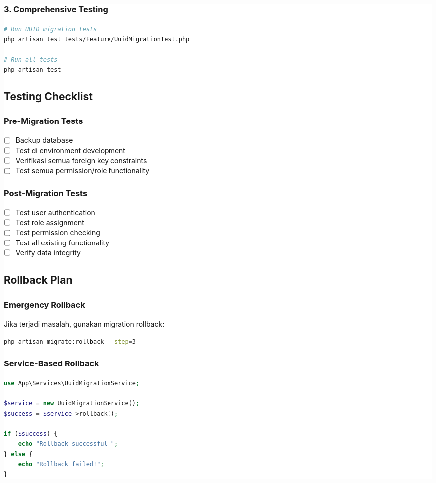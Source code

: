 ### 3. Comprehensive Testing

```bash
# Run UUID migration tests
php artisan test tests/Feature/UuidMigrationTest.php

# Run all tests
php artisan test
```

## Testing Checklist

### Pre-Migration Tests

-   [ ] Backup database
-   [ ] Test di environment development
-   [ ] Verifikasi semua foreign key constraints
-   [ ] Test semua permission/role functionality

### Post-Migration Tests

-   [ ] Test user authentication
-   [ ] Test role assignment
-   [ ] Test permission checking
-   [ ] Test all existing functionality
-   [ ] Verify data integrity

## Rollback Plan

### Emergency Rollback

Jika terjadi masalah, gunakan migration rollback:

```bash
php artisan migrate:rollback --step=3
```

### Service-Based Rollback

```php
use App\Services\UuidMigrationService;

$service = new UuidMigrationService();
$success = $service->rollback();

if ($success) {
    echo "Rollback successful!";
} else {
    echo "Rollback failed!";
}
```
